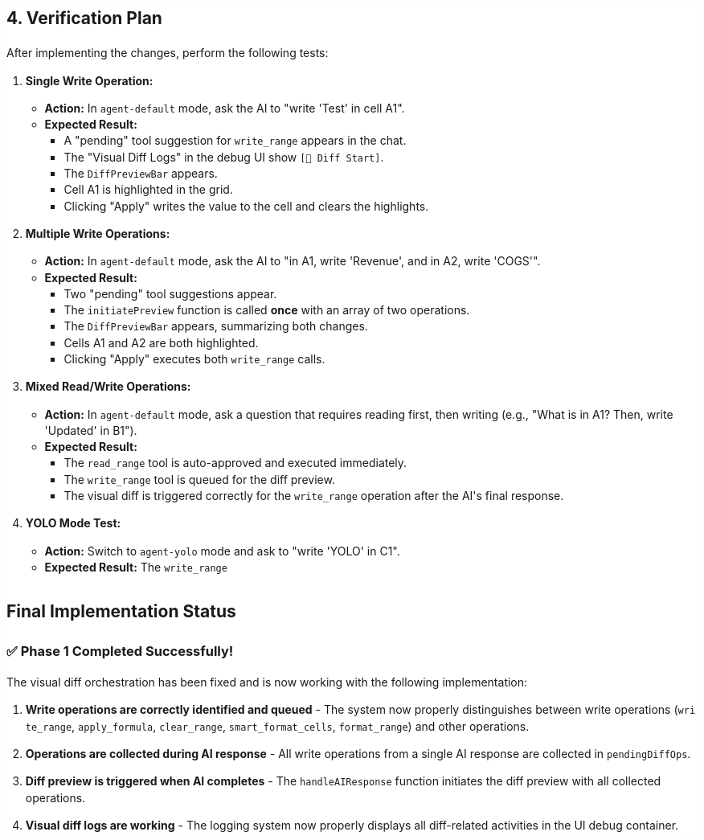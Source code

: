 ## 4. Verification Plan

After implementing the changes, perform the following tests:

1.  **Single Write Operation:**
    -   **Action:** In `agent-default` mode, ask the AI to "write 'Test' in cell A1".
    -   **Expected Result:**
        -   A "pending" tool suggestion for `write_range` appears in the chat.
        -   The "Visual Diff Logs" in the debug UI show `[🚀 Diff Start]`.
        -   The `DiffPreviewBar` appears.
        -   Cell A1 is highlighted in the grid.
        -   Clicking "Apply" writes the value to the cell and clears the highlights.

2.  **Multiple Write Operations:**
    -   **Action:** In `agent-default` mode, ask the AI to "in A1, write 'Revenue', and in A2, write 'COGS'".
    -   **Expected Result:**
        -   Two "pending" tool suggestions appear.
        -   The `initiatePreview` function is called **once** with an array of two operations.
        -   The `DiffPreviewBar` appears, summarizing both changes.
        -   Cells A1 and A2 are both highlighted.
        -   Clicking "Apply" executes both `write_range` calls.

3.  **Mixed Read/Write Operations:**
    -   **Action:** In `agent-default` mode, ask a question that requires reading first, then writing (e.g., "What is in A1? Then, write 'Updated' in B1").
    -   **Expected Result:**
        -   The `read_range` tool is auto-approved and executed immediately.
        -   The `write_range` tool is queued for the diff preview.
        -   The visual diff is triggered correctly for the `write_range` operation after the AI's final response.

4.  **YOLO Mode Test:**
    -   **Action:** Switch to `agent-yolo` mode and ask to "write 'YOLO' in C1".
    -   **Expected Result:** The `write_range`

## Final Implementation Status

### ✅ Phase 1 Completed Successfully!

The visual diff orchestration has been fixed and is now working with the following implementation:

1. **Write operations are correctly identified and queued** - The system now properly distinguishes between write operations (`write_range`, `apply_formula`, `clear_range`, `smart_format_cells`, `format_range`) and other operations.

2. **Operations are collected during AI response** - All write operations from a single AI response are collected in `pendingDiffOps`.

3. **Diff preview is triggered when AI completes** - The `handleAIResponse` function initiates the diff preview with all collected operations.

4. **Visual diff logs are working** - The logging system now properly displays all diff-related activities in the UI debug container.
